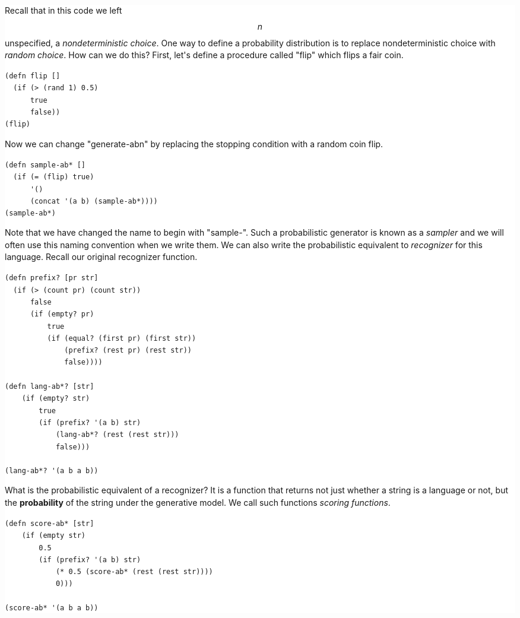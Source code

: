Recall that in this code we left $$n$$ unspecified, a *nondeterministic choice*. One way to define a probability distribution is to replace nondeterministic choice with *random choice*. How can we do this? First, let's define a procedure called "flip" which flips a fair coin.

```
(defn flip []
  (if (> (rand 1) 0.5)
      true
      false))
(flip)
```

Now we can change "generate-abn" by replacing the stopping condition with a random coin flip.

```
(defn sample-ab* []
  (if (= (flip) true)
      '()
      (concat '(a b) (sample-ab*))))
(sample-ab*)
```


Note that we have changed the name to begin with "sample-". Such a probabilistic generator is known as a *sampler* and we will often use this naming convention when we write them. We can also write the probabilistic equivalent to *recognizer* for this language. Recall our original recognizer function.

```
(defn prefix? [pr str]
  (if (> (count pr) (count str))
      false
      (if (empty? pr)
          true
          (if (equal? (first pr) (first str))
              (prefix? (rest pr) (rest str))
              false))))

(defn lang-ab*? [str]
    (if (empty? str) 
        true
        (if (prefix? '(a b) str)
            (lang-ab*? (rest (rest str)))
            false)))

(lang-ab*? '(a b a b))
```

What is the probabilistic equivalent of a recognizer? It is a function that returns not just whether a string is a language or not, but the **probability** of the string under the generative model. We call such functions *scoring functions*.

```
(defn score-ab* [str]
    (if (empty str) 
        0.5
        (if (prefix? '(a b) str)
            (* 0.5 (score-ab* (rest (rest str))))
            0)))

(score-ab* '(a b a b))
```
